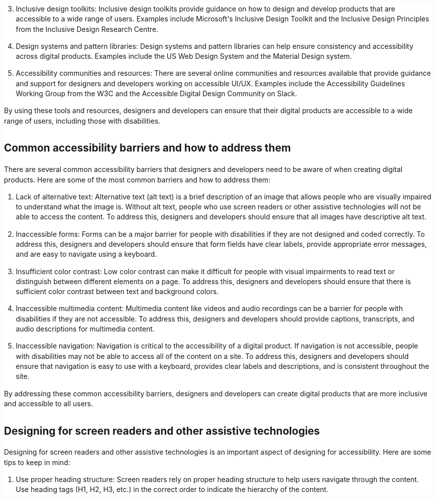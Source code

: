 3. Inclusive design toolkits: Inclusive design toolkits provide guidance on how to design and develop products that are accessible to a wide range of users. Examples include Microsoft's Inclusive Design Toolkit and the Inclusive Design Principles from the Inclusive Design Research Centre.

4. Design systems and pattern libraries: Design systems and pattern libraries can help ensure consistency and accessibility across digital products. Examples include the US Web Design System and the Material Design system.

5. Accessibility communities and resources: There are several online communities and resources available that provide guidance and support for designers and developers working on accessible UI/UX. Examples include the Accessibility Guidelines Working Group from the W3C and the Accessible Digital Design Community on Slack.

By using these tools and resources, designers and developers can ensure that their digital products are accessible to a wide range of users, including those with disabilities.

## Common accessibility barriers and how to address them
There are several common accessibility barriers that designers and developers need to be aware of when creating digital products. Here are some of the most common barriers and how to address them:

1. Lack of alternative text: Alternative text (alt text) is a brief description of an image that allows people who are visually impaired to understand what the image is. Without alt text, people who use screen readers or other assistive technologies will not be able to access the content. To address this, designers and developers should ensure that all images have descriptive alt text.

2. Inaccessible forms: Forms can be a major barrier for people with disabilities if they are not designed and coded correctly. To address this, designers and developers should ensure that form fields have clear labels, provide appropriate error messages, and are easy to navigate using a keyboard.

3. Insufficient color contrast: Low color contrast can make it difficult for people with visual impairments to read text or distinguish between different elements on a page. To address this, designers and developers should ensure that there is sufficient color contrast between text and background colors.

4. Inaccessible multimedia content: Multimedia content like videos and audio recordings can be a barrier for people with disabilities if they are not accessible. To address this, designers and developers should provide captions, transcripts, and audio descriptions for multimedia content.

5. Inaccessible navigation: Navigation is critical to the accessibility of a digital product. If navigation is not accessible, people with disabilities may not be able to access all of the content on a site. To address this, designers and developers should ensure that navigation is easy to use with a keyboard, provides clear labels and descriptions, and is consistent throughout the site.

By addressing these common accessibility barriers, designers and developers can create digital products that are more inclusive and accessible to all users.

## Designing for screen readers and other assistive technologies
Designing for screen readers and other assistive technologies is an important aspect of designing for accessibility. Here are some tips to keep in mind:

1. Use proper heading structure: Screen readers rely on proper heading structure to help users navigate through the content. Use heading tags (H1, H2, H3, etc.) in the correct order to indicate the hierarchy of the content.
